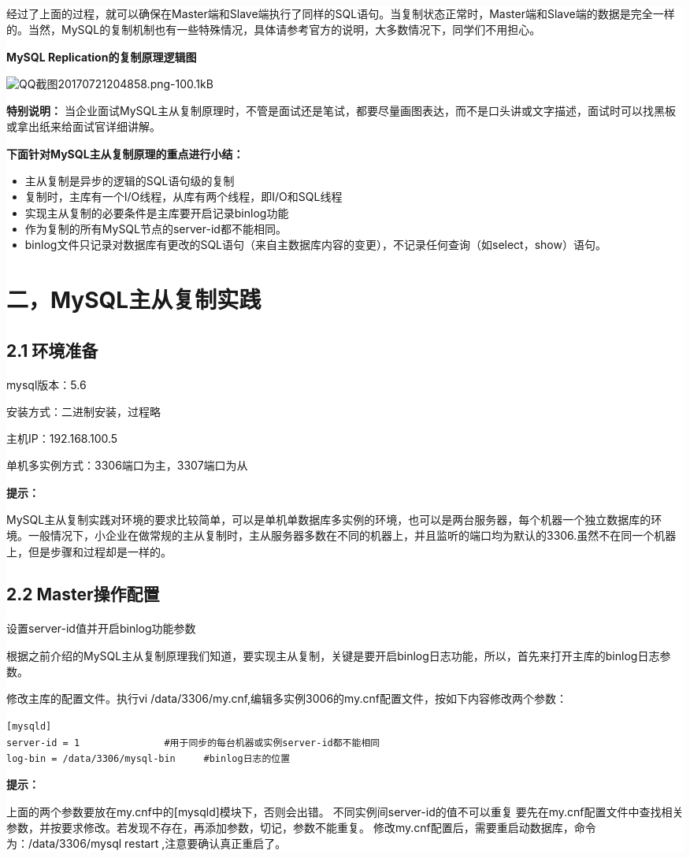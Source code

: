 经过了上面的过程，就可以确保在Master端和Slave端执行了同样的SQL语句。当复制状态正常时，Master端和Slave端的数据是完全一样的。当然，MySQL的复制机制也有一些特殊情况，具体请参考官方的说明，大多数情况下，同学们不用担心。

**MySQL Replication的复制原理逻辑图**

![QQ截图20170721204858.png-100.1kB](http://static.zybuluo.com/chensiqi/l7j7ej39llknjrgkms668ere/QQ%E6%88%AA%E5%9B%BE20170721204858.png)

**特别说明：**
当企业面试MySQL主从复制原理时，不管是面试还是笔试，都要尽量画图表达，而不是口头讲或文字描述，面试时可以找黑板或拿出纸来给面试官详细讲解。

**下面针对MySQL主从复制原理的重点进行小结：**

- 主从复制是异步的逻辑的SQL语句级的复制
- 复制时，主库有一个I/O线程，从库有两个线程，即I/O和SQL线程
- 实现主从复制的必要条件是主库要开启记录binlog功能
- 作为复制的所有MySQL节点的server-id都不能相同。
- binlog文件只记录对数据库有更改的SQL语句（来自主数据库内容的变更），不记录任何查询（如select，show）语句。

# 二，MySQL主从复制实践

## 2.1 环境准备

mysql版本：5.6

安装方式：二进制安装，过程略

主机IP：192.168.100.5

单机多实例方式：3306端口为主，3307端口为从

**提示：**

MySQL主从复制实践对环境的要求比较简单，可以是单机单数据库多实例的环境，也可以是两台服务器，每个机器一个独立数据库的环境。一般情况下，小企业在做常规的主从复制时，主从服务器多数在不同的机器上，并且监听的端口均为默认的3306.虽然不在同一个机器上，但是步骤和过程却是一样的。

## 2.2 Master操作配置

设置server-id值并开启binlog功能参数

根据之前介绍的MySQL主从复制原理我们知道，要实现主从复制，关键是要开启binlog日志功能，所以，首先来打开主库的binlog日志参数。

修改主库的配置文件。执行vi /data/3306/my.cnf,编辑多实例3006的my.cnf配置文件，按如下内容修改两个参数：

```
[mysqld]
server-id = 1               #用于同步的每台机器或实例server-id都不能相同
log-bin = /data/3306/mysql-bin     #binlog日志的位置 
```

**提示：**

上面的两个参数要放在my.cnf中的[mysqld]模块下，否则会出错。
不同实例间server-id的值不可以重复
要先在my.cnf配置文件中查找相关参数，并按要求修改。若发现不存在，再添加参数，切记，参数不能重复。
修改my.cnf配置后，需要重启动数据库，命令为：/data/3306/mysql restart ,注意要确认真正重启了。

